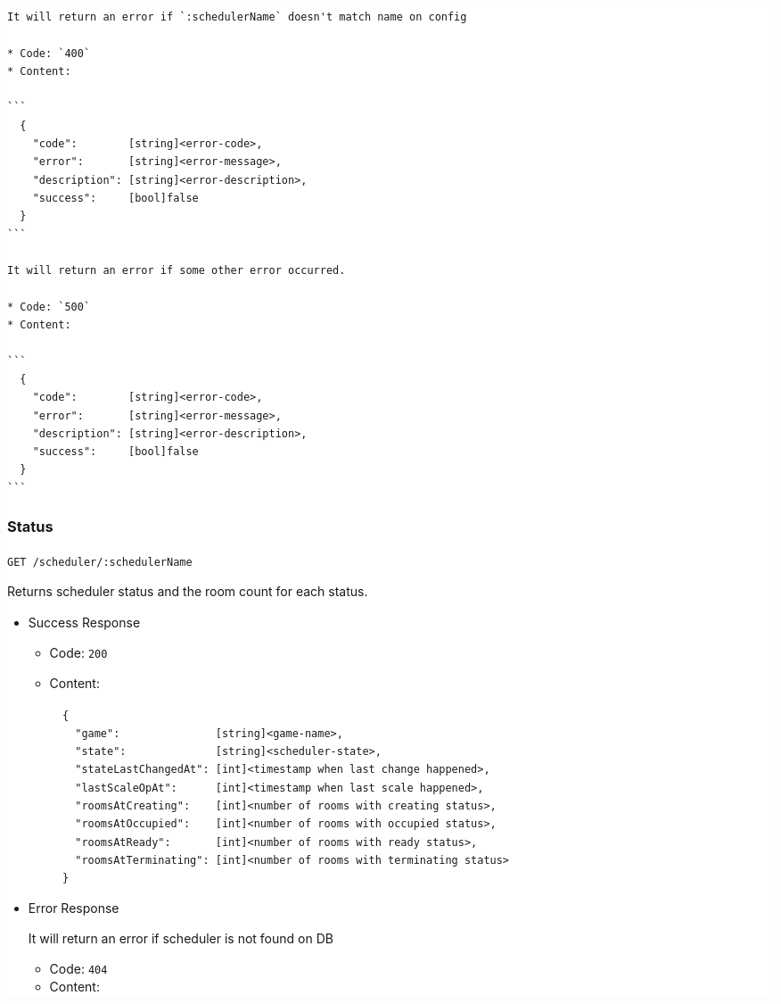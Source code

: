     It will return an error if `:schedulerName` doesn't match name on config

    * Code: `400`
    * Content:

    ```
      {
        "code":        [string]<error-code>,
        "error":       [string]<error-message>,
        "description": [string]<error-description>,
        "success":     [bool]false
      }
    ```

    It will return an error if some other error occurred.

    * Code: `500`
    * Content:

    ```
      {
        "code":        [string]<error-code>,
        "error":       [string]<error-message>,
        "description": [string]<error-description>,
        "success":     [bool]false
      }
    ```

  ### Status

  `GET /scheduler/:schedulerName`

  Returns scheduler status and the room count for each status.

  * Success Response
    * Code: `200`
    * Content:

      ```
        {
          "game":               [string]<game-name>,
          "state":              [string]<scheduler-state>,
          "stateLastChangedAt": [int]<timestamp when last change happened>,
          "lastScaleOpAt":      [int]<timestamp when last scale happened>,
          "roomsAtCreating":    [int]<number of rooms with creating status>,
          "roomsAtOccupied":    [int]<number of rooms with occupied status>,
          "roomsAtReady":       [int]<number of rooms with ready status>,
          "roomsAtTerminating": [int]<number of rooms with terminating status>
        }
      ```

  * Error Response

    It will return an error if scheduler is not found on DB

    * Code: `404`
    * Content:
